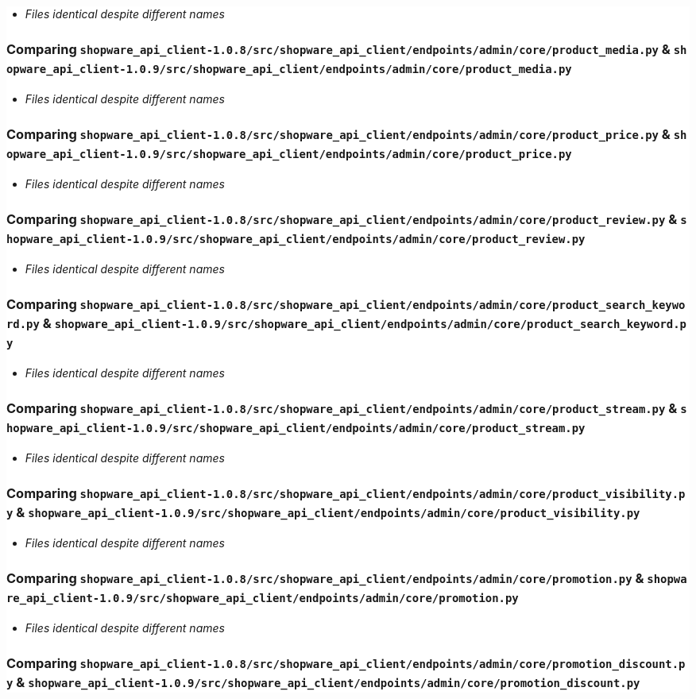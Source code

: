  * *Files identical despite different names*

### Comparing `shopware_api_client-1.0.8/src/shopware_api_client/endpoints/admin/core/product_media.py` & `shopware_api_client-1.0.9/src/shopware_api_client/endpoints/admin/core/product_media.py`

 * *Files identical despite different names*

### Comparing `shopware_api_client-1.0.8/src/shopware_api_client/endpoints/admin/core/product_price.py` & `shopware_api_client-1.0.9/src/shopware_api_client/endpoints/admin/core/product_price.py`

 * *Files identical despite different names*

### Comparing `shopware_api_client-1.0.8/src/shopware_api_client/endpoints/admin/core/product_review.py` & `shopware_api_client-1.0.9/src/shopware_api_client/endpoints/admin/core/product_review.py`

 * *Files identical despite different names*

### Comparing `shopware_api_client-1.0.8/src/shopware_api_client/endpoints/admin/core/product_search_keyword.py` & `shopware_api_client-1.0.9/src/shopware_api_client/endpoints/admin/core/product_search_keyword.py`

 * *Files identical despite different names*

### Comparing `shopware_api_client-1.0.8/src/shopware_api_client/endpoints/admin/core/product_stream.py` & `shopware_api_client-1.0.9/src/shopware_api_client/endpoints/admin/core/product_stream.py`

 * *Files identical despite different names*

### Comparing `shopware_api_client-1.0.8/src/shopware_api_client/endpoints/admin/core/product_visibility.py` & `shopware_api_client-1.0.9/src/shopware_api_client/endpoints/admin/core/product_visibility.py`

 * *Files identical despite different names*

### Comparing `shopware_api_client-1.0.8/src/shopware_api_client/endpoints/admin/core/promotion.py` & `shopware_api_client-1.0.9/src/shopware_api_client/endpoints/admin/core/promotion.py`

 * *Files identical despite different names*

### Comparing `shopware_api_client-1.0.8/src/shopware_api_client/endpoints/admin/core/promotion_discount.py` & `shopware_api_client-1.0.9/src/shopware_api_client/endpoints/admin/core/promotion_discount.py`
